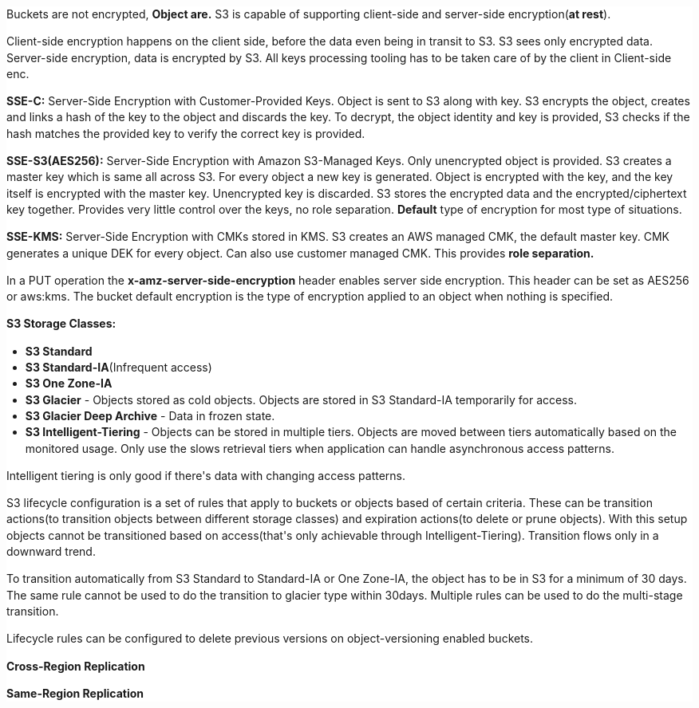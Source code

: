 Buckets are not encrypted, **Object are.** S3 is capable of supporting client-side and server-side encryption(**at rest**).

Client-side encryption happens on the client side, before the data even being in transit to S3. S3 sees only encrypted data. Server-side encryption, data is encrypted by S3. All keys processing tooling has to be taken care of by the client in Client-side enc.

**SSE-C:** Server-Side Encryption with Customer-Provided Keys. Object is sent to S3 along with key. S3 encrypts the object, creates and links a hash of the key to the object and discards the key. To decrypt, the object identity and key is provided, S3 checks if the hash matches the provided key to verify the correct key is provided.

**SSE-S3(AES256):** Server-Side Encryption with Amazon S3-Managed Keys. Only unencrypted object is provided. S3 creates a master key which is same all across S3. For every object a new key is generated. Object is encrypted with the key, and the key itself is encrypted with the master key. Unencrypted key is discarded. S3 stores the encrypted data and the encrypted/ciphertext key together. Provides very little control over the keys, no role separation. **Default** type of encryption for most type of situations.

**SSE-KMS:** Server-Side Encryption with CMKs stored in KMS. S3 creates an AWS managed CMK, the default master key. CMK generates a unique DEK for every object. Can also use customer managed CMK. This provides **role separation.**

In a PUT operation the **x-amz-server-side-encryption** header enables server side encryption. This header can be set as AES256 or aws:kms. The bucket default encryption is the type of encryption applied to an object when nothing is specified.

**S3 Storage Classes:**

- **S3 Standard**
- **S3 Standard-IA**(Infrequent access)
- **S3 One Zone-IA**
- **S3 Glacier** - Objects stored as cold objects. Objects are stored in S3 Standard-IA temporarily for access.
- **S3 Glacier Deep Archive** - Data in frozen state.
- **S3 Intelligent-Tiering** - Objects can be stored in multiple tiers. Objects are moved between tiers automatically based on the monitored usage. Only use the slows retrieval tiers when application can handle asynchronous access patterns.

Intelligent tiering is only good if there's data with changing access patterns.

S3 lifecycle configuration is a set of rules that apply to buckets or objects based of certain criteria. These can be transition actions(to transition objects between different storage classes) and expiration actions(to delete or prune objects). With this setup objects cannot be transitioned based on access(that's only achievable through Intelligent-Tiering). Transition flows only in a downward trend.

To transition automatically from S3 Standard to Standard-IA or One Zone-IA, the object has to be in S3 for a minimum of 30 days. The same rule cannot be used to do the transition to glacier type within 30days. Multiple rules can be used to do the multi-stage transition.

Lifecycle rules can be configured to delete previous versions on object-versioning enabled buckets.

**Cross-Region Replication**

**Same-Region Replication**
